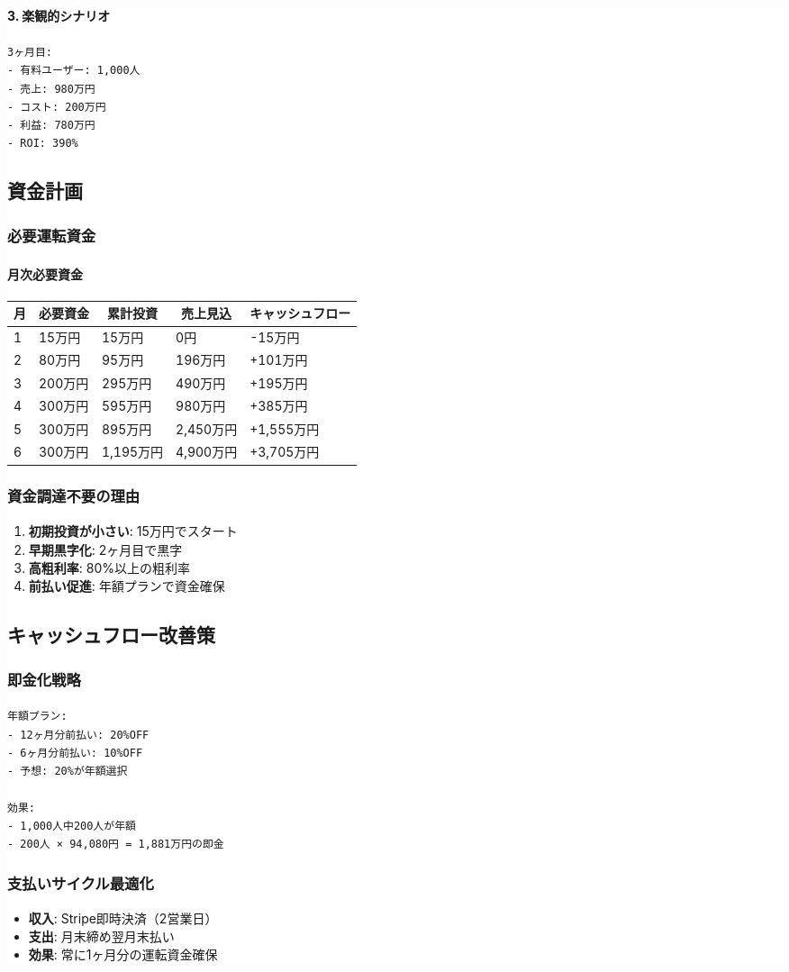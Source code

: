 #### 3. 楽観的シナリオ
```
3ヶ月目:
- 有料ユーザー: 1,000人
- 売上: 980万円
- コスト: 200万円
- 利益: 780万円
- ROI: 390%
```

## 資金計画

### 必要運転資金

#### 月次必要資金
| 月 | 必要資金 | 累計投資 | 売上見込 | キャッシュフロー |
|----|----------|----------|----------|------------------|
| 1 | 15万円 | 15万円 | 0円 | -15万円 |
| 2 | 80万円 | 95万円 | 196万円 | +101万円 |
| 3 | 200万円 | 295万円 | 490万円 | +195万円 |
| 4 | 300万円 | 595万円 | 980万円 | +385万円 |
| 5 | 300万円 | 895万円 | 2,450万円 | +1,555万円 |
| 6 | 300万円 | 1,195万円 | 4,900万円 | +3,705万円 |

### 資金調達不要の理由
1. **初期投資が小さい**: 15万円でスタート
2. **早期黒字化**: 2ヶ月目で黒字
3. **高粗利率**: 80%以上の粗利率
4. **前払い促進**: 年額プランで資金確保

## キャッシュフロー改善策

### 即金化戦略
```
年額プラン:
- 12ヶ月分前払い: 20%OFF
- 6ヶ月分前払い: 10%OFF
- 予想: 20%が年額選択

効果:
- 1,000人中200人が年額
- 200人 × 94,080円 = 1,881万円の即金
```

### 支払いサイクル最適化
- **収入**: Stripe即時決済（2営業日）
- **支出**: 月末締め翌月末払い
- **効果**: 常に1ヶ月分の運転資金確保
